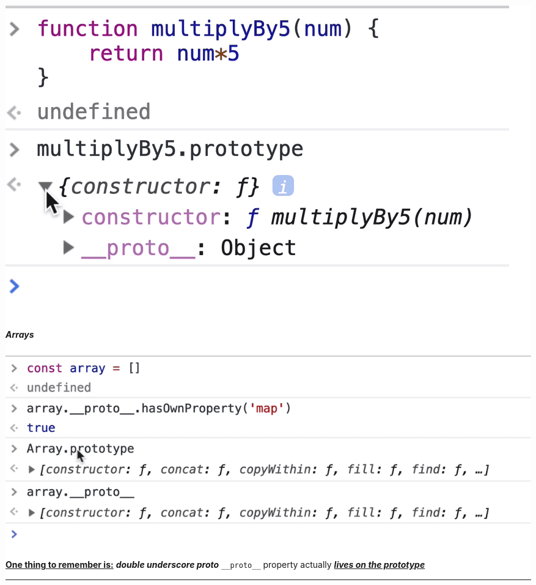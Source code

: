 ![alt text](<images used/compressed Images/Prototypical Inheritance-13.png>)

##### Arrays

![alt text](<images used/compressed Images/Prototypical Inheritance-12.png>)

<ins>**One thing to remember is:**</ins> **_double underscore proto_** `__proto__` property actually <ins>**_lives on the prototype_**</ins>

---
